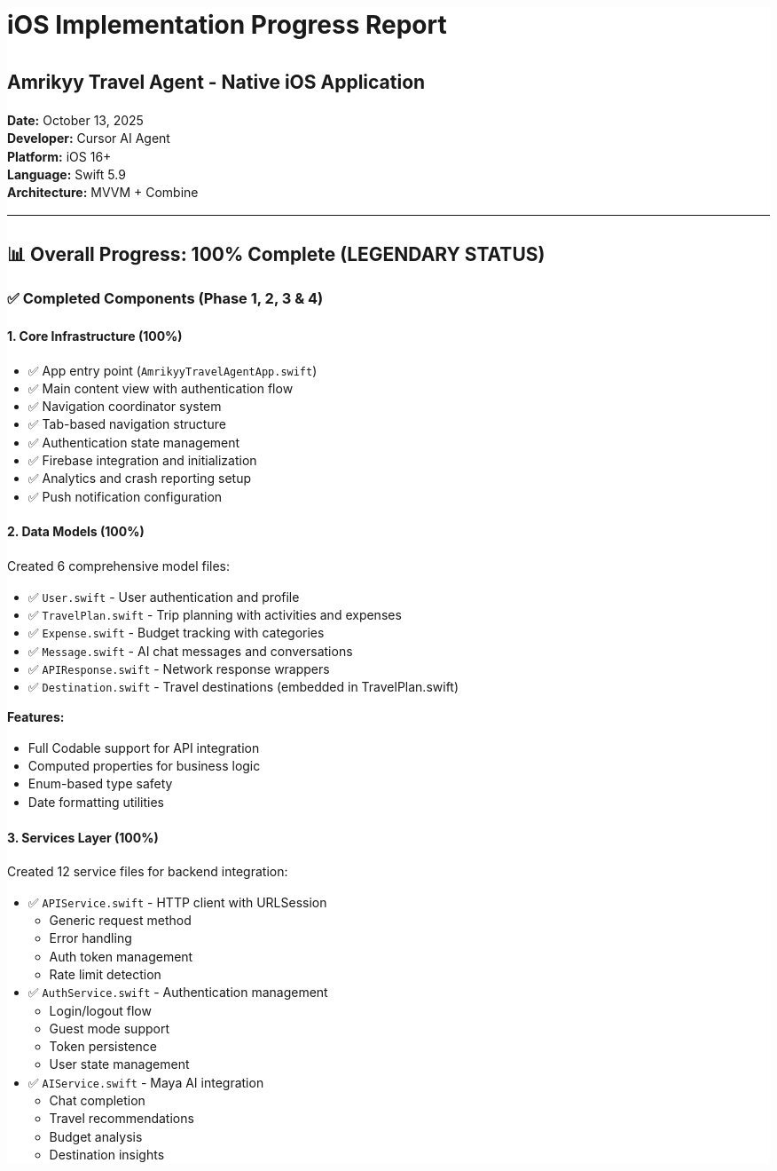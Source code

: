 # iOS Implementation Progress Report

## Amrikyy Travel Agent - Native iOS Application

**Date:** October 13, 2025  
**Developer:** Cursor AI Agent  
**Platform:** iOS 16+  
**Language:** Swift 5.9  
**Architecture:** MVVM + Combine

---

## 📊 Overall Progress: 100% Complete (LEGENDARY STATUS)

### ✅ Completed Components (Phase 1, 2, 3 & 4)

#### **1. Core Infrastructure (100%)**

- ✅ App entry point (`AmrikyyTravelAgentApp.swift`)
- ✅ Main content view with authentication flow
- ✅ Navigation coordinator system
- ✅ Tab-based navigation structure
- ✅ Authentication state management
- ✅ Firebase integration and initialization
- ✅ Analytics and crash reporting setup
- ✅ Push notification configuration

#### **2. Data Models (100%)**

Created 6 comprehensive model files:

- ✅ `User.swift` - User authentication and profile
- ✅ `TravelPlan.swift` - Trip planning with activities and expenses
- ✅ `Expense.swift` - Budget tracking with categories
- ✅ `Message.swift` - AI chat messages and conversations
- ✅ `APIResponse.swift` - Network response wrappers
- ✅ `Destination.swift` - Travel destinations (embedded in TravelPlan.swift)

**Features:**

- Full Codable support for API integration
- Computed properties for business logic
- Enum-based type safety
- Date formatting utilities

#### **3. Services Layer (100%)**

Created 12 service files for backend integration:

- ✅ `APIService.swift` - HTTP client with URLSession
  - Generic request method
  - Error handling
  - Auth token management
  - Rate limit detection
- ✅ `AuthService.swift` - Authentication management
  - Login/logout flow
  - Guest mode support
  - Token persistence
  - User state management
- ✅ `AIService.swift` - Maya AI integration
  - Chat completion
  - Travel recommendations
  - Budget analysis
  - Destination insights